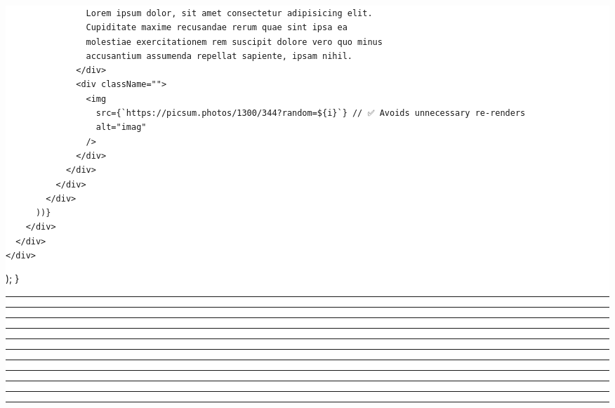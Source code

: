                     Lorem ipsum dolor, sit amet consectetur adipisicing elit.
                    Cupiditate maxime recusandae rerum quae sint ipsa ea
                    molestiae exercitationem rem suscipit dolore vero quo minus
                    accusantium assumenda repellat sapiente, ipsam nihil. 
                  </div>
                  <div className="">
                    <img
                      src={`https://picsum.photos/1300/344?random=${i}`} // ✅ Avoids unnecessary re-renders
                      alt="imag"
                    />
                  </div>
                </div>
              </div>
            </div>
          ))}
        </div>
      </div>
    </div>
  );
}


**********************************
**********************************
**********************************
**********************************
**********************************
**********************************
**********************************
**********************************
**********************************
**********************************
**********************************